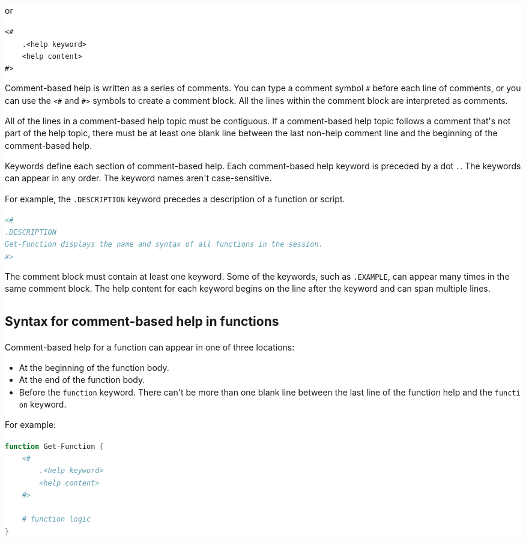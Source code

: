 or

```Syntax
<#
    .<help keyword>
    <help content>
#>
```

Comment-based help is written as a series of comments. You can type a comment
symbol `#` before each line of comments, or you can use the `<#` and `#>`
symbols to create a comment block. All the lines within the comment block are
interpreted as comments.

All of the lines in a comment-based help topic must be contiguous. If a
comment-based help topic follows a comment that's not part of the help topic,
there must be at least one blank line between the last non-help comment line
and the beginning of the comment-based help.

Keywords define each section of comment-based help. Each comment-based help
keyword is preceded by a dot `.`. The keywords can appear in any order. The
keyword names aren't case-sensitive.

For example, the `.DESCRIPTION` keyword precedes a description of a function or
script.

```powershell
<#
.DESCRIPTION
Get-Function displays the name and syntax of all functions in the session.
#>
```

The comment block must contain at least one keyword. Some of the keywords, such
as `.EXAMPLE`, can appear many times in the same comment block. The help
content for each keyword begins on the line after the keyword and can span
multiple lines.

## Syntax for comment-based help in functions

Comment-based help for a function can appear in one of three locations:

- At the beginning of the function body.
- At the end of the function body.
- Before the `function` keyword. There can't be more than one blank line
  between the last line of the function help and the `function` keyword.

For example:

```powershell
function Get-Function {
    <#
        .<help keyword>
        <help content>
    #>

    # function logic
}
```
